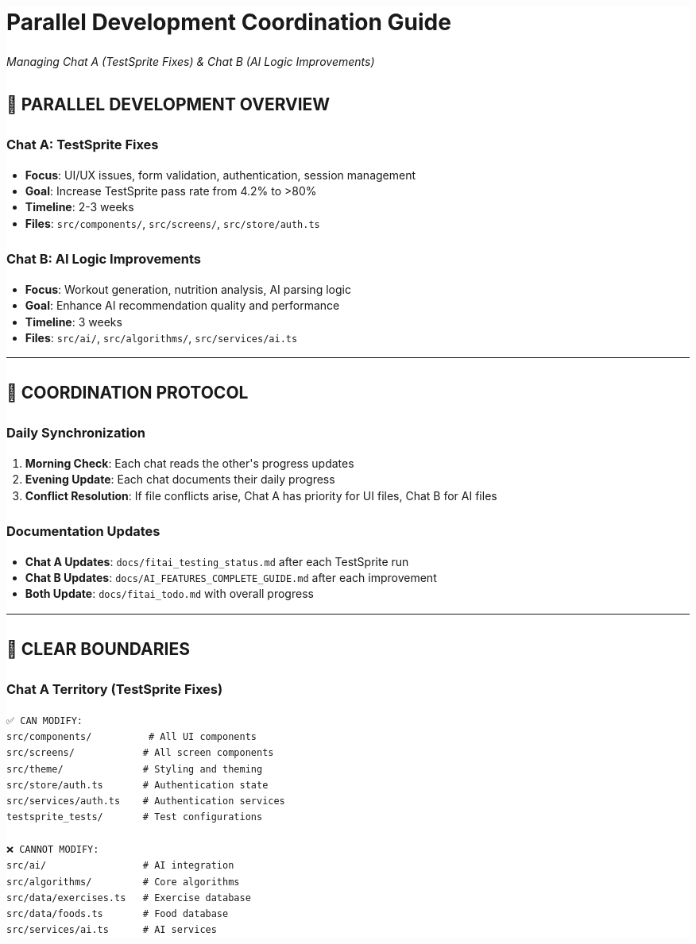 # Parallel Development Coordination Guide
*Managing Chat A (TestSprite Fixes) & Chat B (AI Logic Improvements)*

## 🎯 **PARALLEL DEVELOPMENT OVERVIEW**

### **Chat A: TestSprite Fixes**
- **Focus**: UI/UX issues, form validation, authentication, session management
- **Goal**: Increase TestSprite pass rate from 4.2% to >80%
- **Timeline**: 2-3 weeks
- **Files**: `src/components/`, `src/screens/`, `src/store/auth.ts`

### **Chat B: AI Logic Improvements**
- **Focus**: Workout generation, nutrition analysis, AI parsing logic
- **Goal**: Enhance AI recommendation quality and performance
- **Timeline**: 3 weeks
- **Files**: `src/ai/`, `src/algorithms/`, `src/services/ai.ts`

---

## 🔄 **COORDINATION PROTOCOL**

### **Daily Synchronization**
1. **Morning Check**: Each chat reads the other's progress updates
2. **Evening Update**: Each chat documents their daily progress
3. **Conflict Resolution**: If file conflicts arise, Chat A has priority for UI files, Chat B for AI files

### **Documentation Updates**
- **Chat A Updates**: `docs/fitai_testing_status.md` after each TestSprite run
- **Chat B Updates**: `docs/AI_FEATURES_COMPLETE_GUIDE.md` after each improvement
- **Both Update**: `docs/fitai_todo.md` with overall progress

---

## 🚫 **CLEAR BOUNDARIES**

### **Chat A Territory (TestSprite Fixes)**
```
✅ CAN MODIFY:
src/components/          # All UI components
src/screens/            # All screen components  
src/theme/              # Styling and theming
src/store/auth.ts       # Authentication state
src/services/auth.ts    # Authentication services
testsprite_tests/       # Test configurations

❌ CANNOT MODIFY:
src/ai/                 # AI integration
src/algorithms/         # Core algorithms
src/data/exercises.ts   # Exercise database
src/data/foods.ts       # Food database
src/services/ai.ts      # AI services
```
